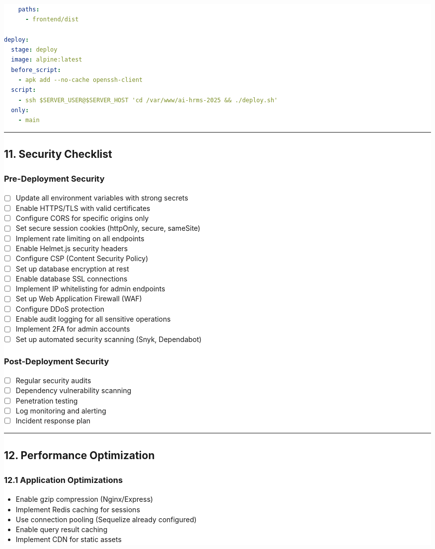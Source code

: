 ```yaml
    paths:
      - frontend/dist

deploy:
  stage: deploy
  image: alpine:latest
  before_script:
    - apk add --no-cache openssh-client
  script:
    - ssh $SERVER_USER@$SERVER_HOST 'cd /var/www/ai-hrms-2025 && ./deploy.sh'
  only:
    - main
```

---

## 11. Security Checklist

### Pre-Deployment Security
- [ ] Update all environment variables with strong secrets
- [ ] Enable HTTPS/TLS with valid certificates
- [ ] Configure CORS for specific origins only
- [ ] Set secure session cookies (httpOnly, secure, sameSite)
- [ ] Implement rate limiting on all endpoints
- [ ] Enable Helmet.js security headers
- [ ] Configure CSP (Content Security Policy)
- [ ] Set up database encryption at rest
- [ ] Enable database SSL connections
- [ ] Implement IP whitelisting for admin endpoints
- [ ] Set up Web Application Firewall (WAF)
- [ ] Configure DDoS protection
- [ ] Enable audit logging for all sensitive operations
- [ ] Implement 2FA for admin accounts
- [ ] Set up automated security scanning (Snyk, Dependabot)

### Post-Deployment Security
- [ ] Regular security audits
- [ ] Dependency vulnerability scanning
- [ ] Penetration testing
- [ ] Log monitoring and alerting
- [ ] Incident response plan

---

## 12. Performance Optimization

### 12.1 Application Optimizations
- Enable gzip compression (Nginx/Express)
- Implement Redis caching for sessions
- Use connection pooling (Sequelize already configured)
- Enable query result caching
- Implement CDN for static assets
